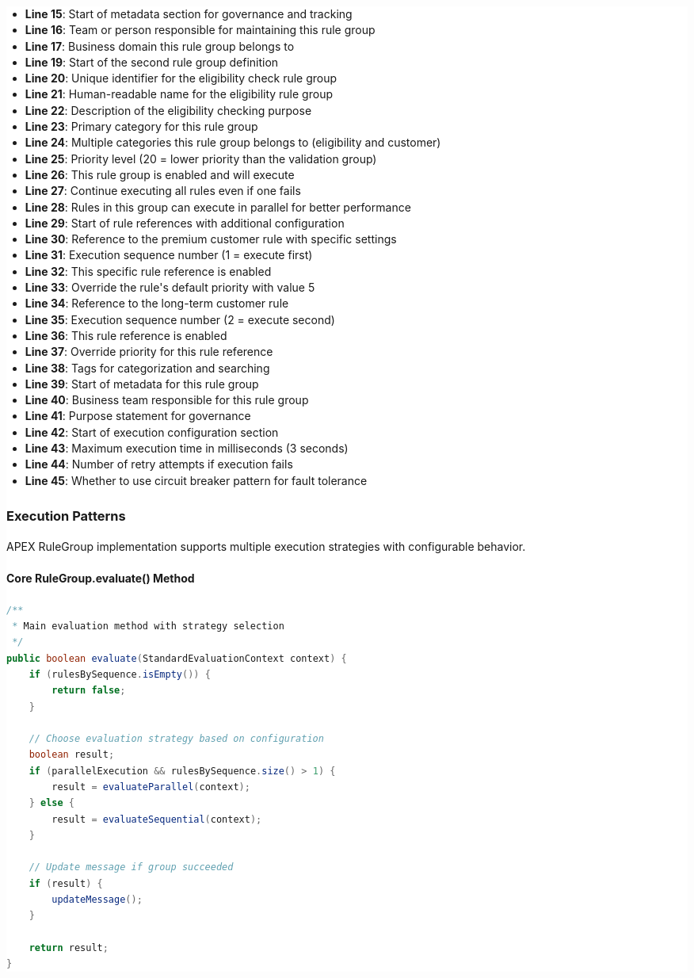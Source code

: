 - **Line 15**: Start of metadata section for governance and tracking
- **Line 16**: Team or person responsible for maintaining this rule group
- **Line 17**: Business domain this rule group belongs to
- **Line 19**: Start of the second rule group definition
- **Line 20**: Unique identifier for the eligibility check rule group
- **Line 21**: Human-readable name for the eligibility rule group
- **Line 22**: Description of the eligibility checking purpose
- **Line 23**: Primary category for this rule group
- **Line 24**: Multiple categories this rule group belongs to (eligibility and customer)
- **Line 25**: Priority level (20 = lower priority than the validation group)
- **Line 26**: This rule group is enabled and will execute
- **Line 27**: Continue executing all rules even if one fails
- **Line 28**: Rules in this group can execute in parallel for better performance
- **Line 29**: Start of rule references with additional configuration
- **Line 30**: Reference to the premium customer rule with specific settings
- **Line 31**: Execution sequence number (1 = execute first)
- **Line 32**: This specific rule reference is enabled
- **Line 33**: Override the rule's default priority with value 5
- **Line 34**: Reference to the long-term customer rule
- **Line 35**: Execution sequence number (2 = execute second)
- **Line 36**: This rule reference is enabled
- **Line 37**: Override priority for this rule reference
- **Line 38**: Tags for categorization and searching
- **Line 39**: Start of metadata for this rule group
- **Line 40**: Business team responsible for this rule group
- **Line 41**: Purpose statement for governance
- **Line 42**: Start of execution configuration section
- **Line 43**: Maximum execution time in milliseconds (3 seconds)
- **Line 44**: Number of retry attempts if execution fails
- **Line 45**: Whether to use circuit breaker pattern for fault tolerance

### Execution Patterns

APEX RuleGroup implementation supports multiple execution strategies with configurable behavior.

#### Core RuleGroup.evaluate() Method

```java
/**
 * Main evaluation method with strategy selection
 */
public boolean evaluate(StandardEvaluationContext context) {
    if (rulesBySequence.isEmpty()) {
        return false;
    }

    // Choose evaluation strategy based on configuration
    boolean result;
    if (parallelExecution && rulesBySequence.size() > 1) {
        result = evaluateParallel(context);
    } else {
        result = evaluateSequential(context);
    }

    // Update message if group succeeded
    if (result) {
        updateMessage();
    }

    return result;
}
```
